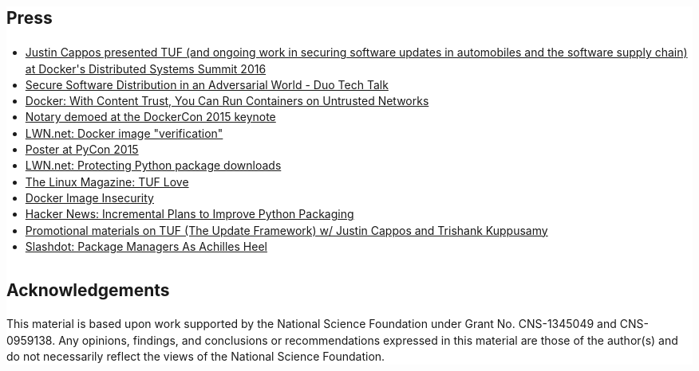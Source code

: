 ## Press

* [Justin Cappos presented TUF (and ongoing work in securing software updates in automobiles and the software supply chain) at Docker's Distributed Systems Summit 2016 ](https://www.youtube.com/watch?v=Aryr0O6H_2U&list=PLkA60AVN3hh8oPas3cq2VA9xB7WazcIgs&index=9)
* [Secure Software Distribution in an Adversarial World - Duo Tech Talk](https://www.youtube.com/watch?v=OW8NPkSq-3k)
* [Docker: With Content Trust, You Can Run Containers on Untrusted Networks](https://thenewstack.io/docker-content-trust-can-run-containers-untrusted-networks/)
* [Notary demoed at the DockerCon 2015 keynote](https://www.ustream.tv/recorded/64499822#t=1h54m0s)
* [LWN.net: Docker image "verification"](https://lwn.net/Articles/628343/)
* [Poster at PyCon 2015](https://us.pycon.org/2015/schedule/presentation/438/)
* [LWN.net: Protecting Python package downloads](https://lwn.net/Articles/629426/)
* [The Linux Magazine: TUF Love](https://www.linux-magazine.com/Issues/2014/160/Security-Lessons-TUF)
* [Docker Image Insecurity](https://titanous.com/posts/docker-insecurity)
* [Hacker News: Incremental Plans to Improve Python Packaging](https://news.ycombinator.com/item?id=8780369)
* [Promotional materials on TUF (The Update Framework) w/ Justin Cappos and Trishank Kuppusamy](https://vimeo.com/88774074)
* [Slashdot: Package Managers As Achilles Heel](https://it.slashdot.org/story/08/07/10/227220/package-managers-as-achilles-heel)

## Acknowledgements

This material is based upon work supported by the National Science
Foundation under Grant No. CNS-1345049 and CNS-0959138.  Any opinions,
findings, and conclusions or recommendations expressed in this material are
those of the author(s) and do not necessarily reflect the views of the
National Science Foundation.
